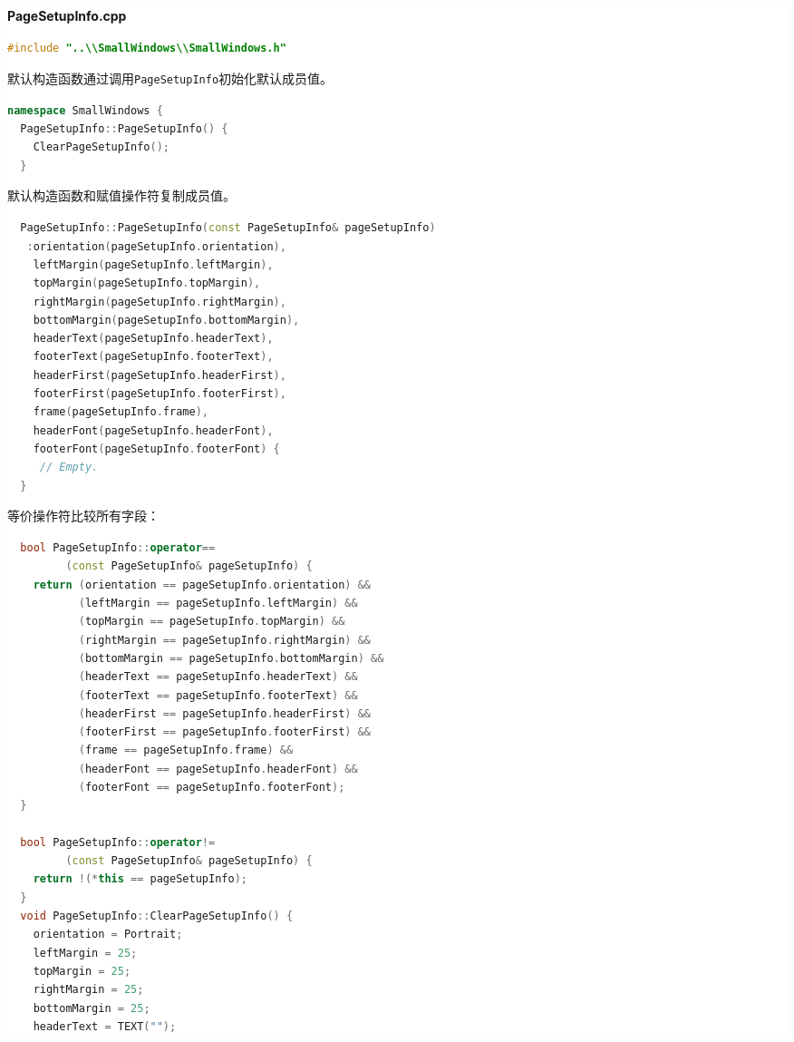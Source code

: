 **PageSetupInfo.cpp**

```cpp
#include "..\\SmallWindows\\SmallWindows.h" 

```

默认构造函数通过调用`PageSetupInfo`初始化默认成员值。

```cpp
namespace SmallWindows { 
  PageSetupInfo::PageSetupInfo() { 
    ClearPageSetupInfo(); 
  } 

```

默认构造函数和赋值操作符复制成员值。

```cpp
  PageSetupInfo::PageSetupInfo(const PageSetupInfo& pageSetupInfo) 
   :orientation(pageSetupInfo.orientation), 
    leftMargin(pageSetupInfo.leftMargin), 
    topMargin(pageSetupInfo.topMargin), 
    rightMargin(pageSetupInfo.rightMargin), 
    bottomMargin(pageSetupInfo.bottomMargin), 
    headerText(pageSetupInfo.headerText), 
    footerText(pageSetupInfo.footerText), 
    headerFirst(pageSetupInfo.headerFirst), 
    footerFirst(pageSetupInfo.footerFirst), 
    frame(pageSetupInfo.frame), 
    headerFont(pageSetupInfo.headerFont), 
    footerFont(pageSetupInfo.footerFont) { 
     // Empty. 
  } 

```

等价操作符比较所有字段：

```cpp
  bool PageSetupInfo::operator== 
         (const PageSetupInfo& pageSetupInfo) { 
    return (orientation == pageSetupInfo.orientation) && 
           (leftMargin == pageSetupInfo.leftMargin) && 
           (topMargin == pageSetupInfo.topMargin) && 
           (rightMargin == pageSetupInfo.rightMargin) && 
           (bottomMargin == pageSetupInfo.bottomMargin) && 
           (headerText == pageSetupInfo.headerText) && 
           (footerText == pageSetupInfo.footerText) && 
           (headerFirst == pageSetupInfo.headerFirst) && 
           (footerFirst == pageSetupInfo.footerFirst) && 
           (frame == pageSetupInfo.frame) && 
           (headerFont == pageSetupInfo.headerFont) && 
           (footerFont == pageSetupInfo.footerFont); 
  } 

  bool PageSetupInfo::operator!= 
         (const PageSetupInfo& pageSetupInfo) { 
    return !(*this == pageSetupInfo); 
  } 
  void PageSetupInfo::ClearPageSetupInfo() { 
    orientation = Portrait; 
    leftMargin = 25; 
    topMargin = 25; 
    rightMargin = 25; 
    bottomMargin = 25; 
    headerText = TEXT(""); 
```